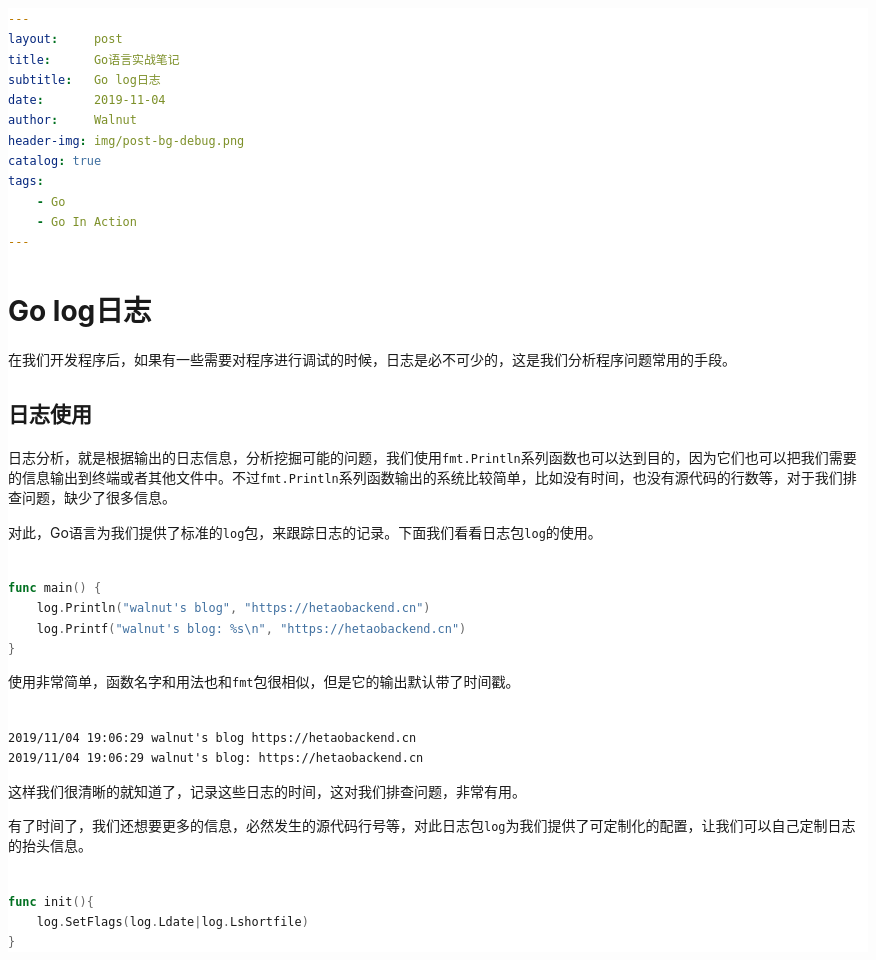 ```yaml
---
layout:     post
title:      Go语言实战笔记
subtitle:   Go log日志
date:       2019-11-04
author:     Walnut
header-img: img/post-bg-debug.png
catalog: true
tags:
    - Go
    - Go In Action
---
```


# Go log日志

在我们开发程序后，如果有一些需要对程序进行调试的时候，日志是必不可少的，这是我们分析程序问题常用的手段。

## 日志使用

日志分析，就是根据输出的日志信息，分析挖掘可能的问题，我们使用`fmt.Println`系列函数也可以达到目的，因为它们也可以把我们需要的信息输出到终端或者其他文件中。不过`fmt.Println`系列函数输出的系统比较简单，比如没有时间，也没有源代码的行数等，对于我们排查问题，缺少了很多信息。

对此，Go语言为我们提供了标准的`log`包，来跟踪日志的记录。下面我们看看日志包`log`的使用。

```go

func main() {
    log.Println("walnut's blog", "https://hetaobackend.cn")
    log.Printf("walnut's blog: %s\n", "https://hetaobackend.cn")
}

```

使用非常简单，函数名字和用法也和`fmt`包很相似，但是它的输出默认带了时间戳。

```text

2019/11/04 19:06:29 walnut's blog https://hetaobackend.cn
2019/11/04 19:06:29 walnut's blog: https://hetaobackend.cn

```

这样我们很清晰的就知道了，记录这些日志的时间，这对我们排查问题，非常有用。

有了时间了，我们还想要更多的信息，必然发生的源代码行号等，对此日志包`log`为我们提供了可定制化的配置，让我们可以自己定制日志的抬头信息。

```go

func init(){
    log.SetFlags(log.Ldate|log.Lshortfile)
}

```
